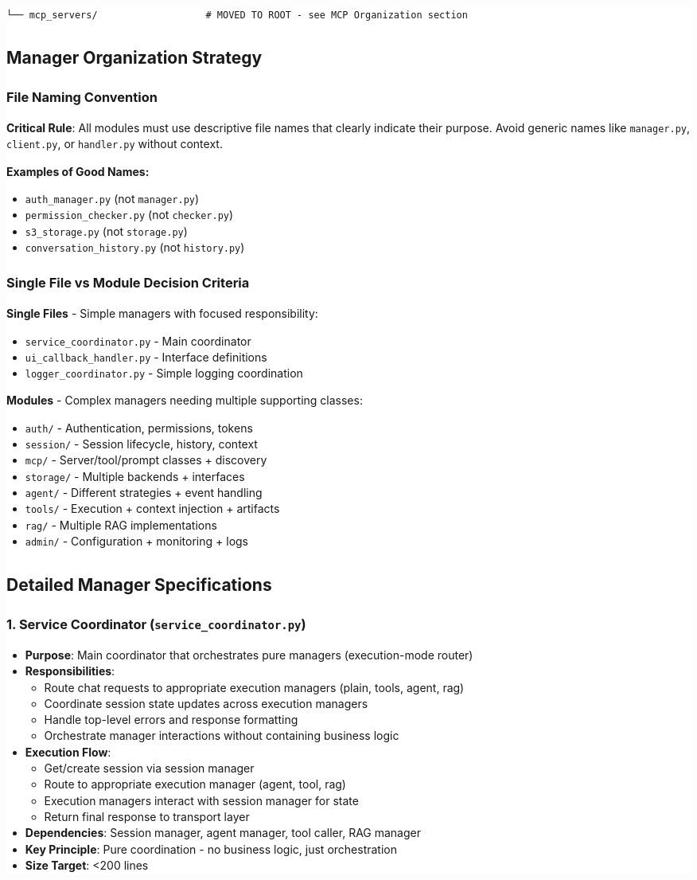 ```
└── mcp_servers/                   # MOVED TO ROOT - see MCP Organization section
```

## Manager Organization Strategy

### File Naming Convention
**Critical Rule**: All modules must use descriptive file names that clearly indicate their purpose. Avoid generic names like `manager.py`, `client.py`, or `handler.py` without context.

**Examples of Good Names:**
- `auth_manager.py` (not `manager.py`)
- `permission_checker.py` (not `checker.py`) 
- `s3_storage.py` (not `storage.py`)
- `conversation_history.py` (not `history.py`)

### Single File vs Module Decision Criteria

**Single Files** - Simple managers with focused responsibility:
- `service_coordinator.py` - Main coordinator
- `ui_callback_handler.py` - Interface definitions  
- `logger_coordinator.py` - Simple logging coordination

**Modules** - Complex managers needing multiple supporting classes:
- `auth/` - Authentication, permissions, tokens
- `session/` - Session lifecycle, history, context
- `mcp/` - Server/tool/prompt classes + discovery
- `storage/` - Multiple backends + interfaces
- `agent/` - Different strategies + event handling
- `tools/` - Execution + context injection + artifacts
- `rag/` - Multiple RAG implementations
- `admin/` - Configuration + monitoring + logs

## Detailed Manager Specifications

### 1. Service Coordinator (`service_coordinator.py`)
- **Purpose**: Main coordinator that orchestrates pure managers (execution-mode router)
- **Responsibilities**: 
  - Route chat requests to appropriate execution managers (plain, tools, agent, rag)
  - Coordinate session state updates across execution managers
  - Handle top-level errors and response formatting
  - Orchestrate manager interactions without containing business logic
- **Execution Flow**:
  - Get/create session via session manager
  - Route to appropriate execution manager (agent, tool, rag)
  - Execution managers interact with session manager for state
  - Return final response to transport layer
- **Dependencies**: Session manager, agent manager, tool caller, RAG manager
- **Key Principle**: Pure coordination - no business logic, just orchestration
- **Size Target**: <200 lines
